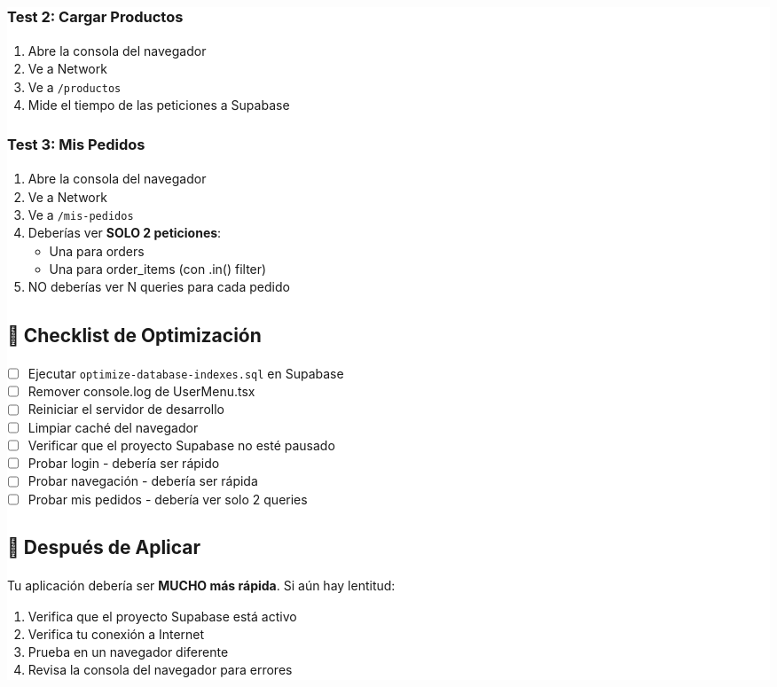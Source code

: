 ### Test 2: Cargar Productos
1. Abre la consola del navegador
2. Ve a Network
3. Ve a `/productos`
4. Mide el tiempo de las peticiones a Supabase

### Test 3: Mis Pedidos
1. Abre la consola del navegador
2. Ve a Network
3. Ve a `/mis-pedidos`
4. Deberías ver **SOLO 2 peticiones**:
   - Una para orders
   - Una para order_items (con .in() filter)
5. NO deberías ver N queries para cada pedido

## 📝 Checklist de Optimización

- [ ] Ejecutar `optimize-database-indexes.sql` en Supabase
- [ ] Remover console.log de UserMenu.tsx
- [ ] Reiniciar el servidor de desarrollo
- [ ] Limpiar caché del navegador
- [ ] Verificar que el proyecto Supabase no esté pausado
- [ ] Probar login - debería ser rápido
- [ ] Probar navegación - debería ser rápida
- [ ] Probar mis pedidos - debería ver solo 2 queries

## 🎉 Después de Aplicar

Tu aplicación debería ser **MUCHO más rápida**. Si aún hay lentitud:

1. Verifica que el proyecto Supabase está activo
2. Verifica tu conexión a Internet
3. Prueba en un navegador diferente
4. Revisa la consola del navegador para errores

